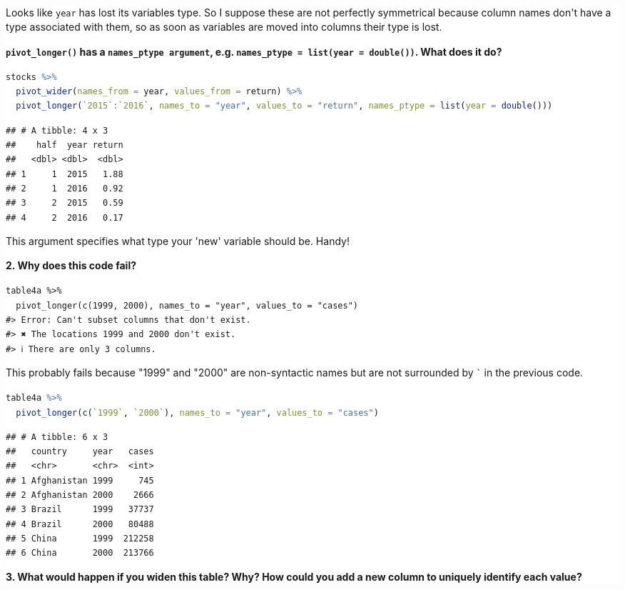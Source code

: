 Looks like `year` has lost its variables type. So I suppose these are not perfectly symmetrical because column names don't have a type associated with them, so as soon as variables are moved into columns their type is lost. 

**`pivot_longer()` has a `names_ptype argument`, e.g. `names_ptype = list(year = double())`. What does it do?**    


```r
stocks %>% 
  pivot_wider(names_from = year, values_from = return) %>% 
  pivot_longer(`2015`:`2016`, names_to = "year", values_to = "return", names_ptype = list(year = double()))
```

```
## # A tibble: 4 x 3
##    half  year return
##   <dbl> <dbl>  <dbl>
## 1     1  2015   1.88
## 2     1  2016   0.92
## 3     2  2015   0.59
## 4     2  2016   0.17
```

This argument specifies what type your 'new' variable should be. Handy!

**2. Why does this code fail?**   
```
table4a %>% 
  pivot_longer(c(1999, 2000), names_to = "year", values_to = "cases")
#> Error: Can't subset columns that don't exist.
#> ✖ The locations 1999 and 2000 don't exist.
#> ℹ There are only 3 columns.
```

This probably fails because "1999" and "2000" are non-syntactic names but are not surrounded by `` ` `` in the previous code. 

```r
table4a %>% 
  pivot_longer(c(`1999`, `2000`), names_to = "year", values_to = "cases")
```

```
## # A tibble: 6 x 3
##   country     year   cases
##   <chr>       <chr>  <int>
## 1 Afghanistan 1999     745
## 2 Afghanistan 2000    2666
## 3 Brazil      1999   37737
## 4 Brazil      2000   80488
## 5 China       1999  212258
## 6 China       2000  213766
```

**3. What would happen if you widen this table? Why? How could you add a new column to uniquely identify each value?** 
